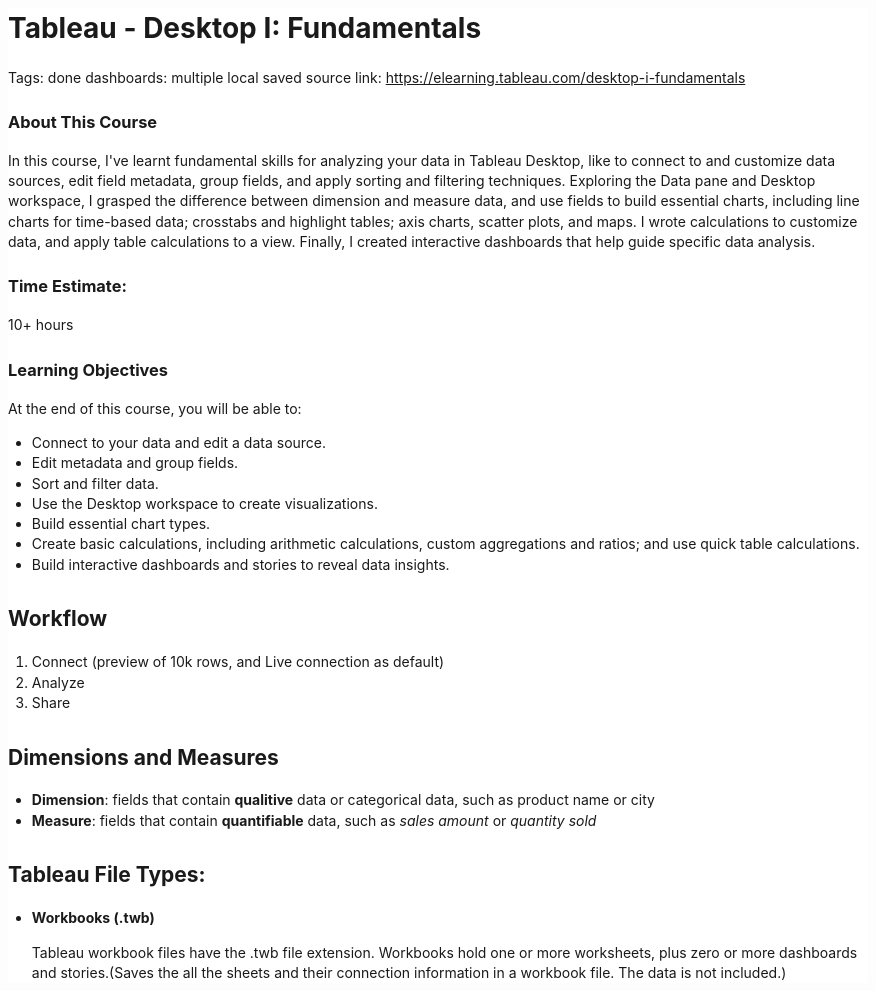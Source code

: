 # Tableau - Desktop I: Fundamentals

Tags: done
dashboards: multiple local saved
source link: https://elearning.tableau.com/desktop-i-fundamentals

### About This Course

In this course, I've learnt fundamental skills for analyzing your data in Tableau Desktop, like to connect to and customize data sources, edit field metadata, group fields, and apply sorting and filtering techniques. Exploring the Data pane and Desktop workspace, I grasped the difference between dimension and measure data, and use fields to build essential charts, including line charts for time-based data; crosstabs and highlight tables; axis charts, scatter plots, and maps. I wrote calculations to customize data, and apply table calculations to a view. Finally, I created interactive dashboards that help guide specific data analysis.

### **Time Estimate:**

10+ hours

### **Learning Objectives**

At the end of this course, you will be able to:

- Connect to your data and edit a data source.
- Edit metadata and group fields.
- Sort and filter data.
- Use the Desktop workspace to create visualizations.
- Build essential chart types.
- Create basic calculations, including arithmetic calculations, custom aggregations and ratios; and use quick table calculations.
- Build interactive dashboards and stories to reveal data insights.

## Workflow

1. Connect (preview of 10k rows, and Live connection as default)
2. Analyze
3. Share

## Dimensions and Measures

- **Dimension**: fields that contain **qualitive** data or categorical data, such as product name or city
- **Measure**: fields that contain **quantifiable** data, such as *sales amount* or *quantity sold*

## Tableau File Types:

- **Workbooks (.twb)**

    Tableau workbook files have the .twb file extension. Workbooks hold one or more worksheets, plus zero or more dashboards and stories.(Saves the all the sheets and their connection information in a workbook file. The data is not included.)
